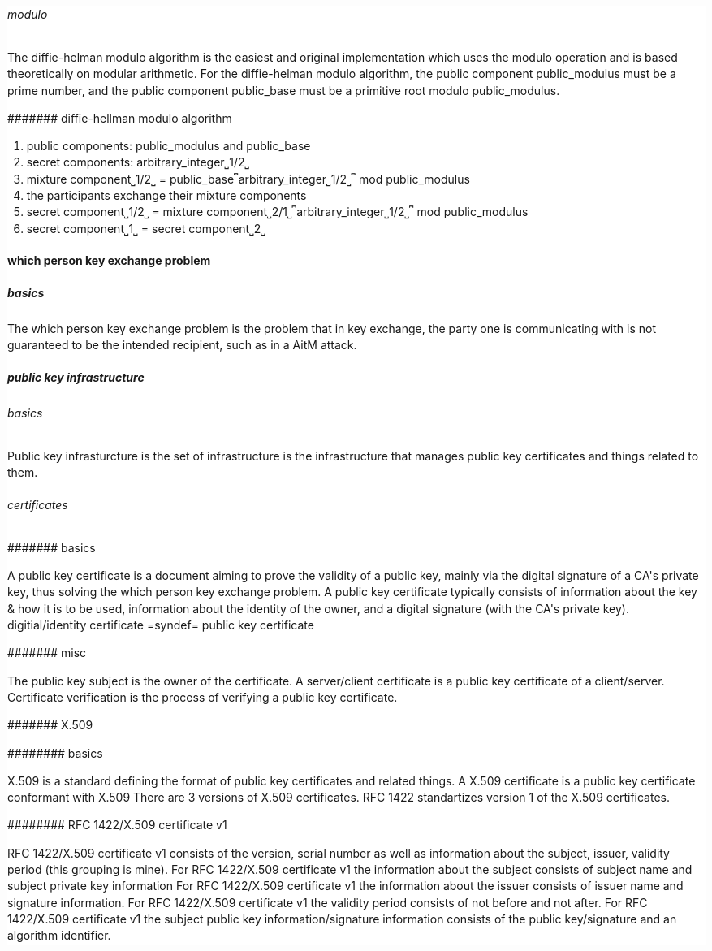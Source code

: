 ###### modulo

The diffie-helman modulo algorithm is the easiest and original implementation which uses the modulo operation and is based theoretically on modular arithmetic.
For the diffie-helman modulo algorithm, the public component public_modulus must be a prime number, and the public component public_base must be a primitive root modulo public_modulus.

####### diffie-hellman modulo algorithm

1. public components: public_modulus and public_base
2. secret components: arbitrary_integer⎵1/2⎵
3. mixture component⎵1/2⎵ = public_base⎴arbitrary_integer⎵1/2⎵⎴ mod public_modulus
4. the participants exchange their mixture components
5. secret component⎵1/2⎵ =  mixture component⎵2/1⎵⎴arbitrary_integer⎵1/2⎵⎴ mod public_modulus
6. secret component⎵1⎵ = secret component⎵2⎵

#### which person key exchange problem

##### basics

The which person key exchange problem is the problem that in key exchange, the party one is communicating with is not guaranteed to be the intended recipient, such as in a AitM attack.

##### public key infrastructure

###### basics

Public key infrasturcture is the set of infrastructure is the infrastructure that manages public key certificates and things related to them.

###### certificates

####### basics

A public key certificate is a document aiming to prove the validity of a public key, mainly via the digital signature of a CA's private key, thus solving the which person key exchange problem.
A public key certificate typically consists of information about the key & how it is to be used, information about the identity of the owner, and a digital signature (with the CA's private key).
digitial/identity certificate =syndef= public key certificate

####### misc

The public key subject is the owner of the certificate.
A server/client certificate is a public key certificate of a client/server.
Certificate verification is the process of verifying a public key certificate.

####### X.509

######## basics

X.509 is a standard defining the format of public key certificates and related things.
A X.509 certificate is a public key certificate conformant with X.509
There are 3 versions of X.509 certificates.
RFC 1422 standartizes version 1 of the X.509 certificates.

######## RFC 1422/X.509 certificate v1 

RFC 1422/X.509 certificate v1 consists of the version, serial number as well as information about the subject, issuer, validity period (this grouping is mine).
For RFC 1422/X.509 certificate v1 the information about the subject consists of subject name and subject private key information
For RFC 1422/X.509 certificate v1 the information about the issuer consists of issuer name and signature information.
For RFC 1422/X.509 certificate v1 the validity period consists of not before and not after.
For RFC 1422/X.509 certificate v1 the subject public key information/signature information consists of the public key/signature and an algorithm identifier.
